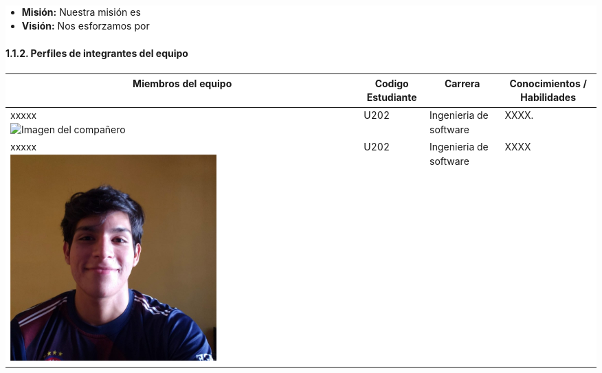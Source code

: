 - **Misión:** Nuestra misión es 
- **Visión:** Nos esforzamos por 
#### 1.1.2. Perfiles de integrantes del equipo
| Miembros del equipo                                                                                                                    | Codigo Estudiante | Carrera | Conocimientos / Habilidades                                                                                                                                                                                                                                                                                                                                                                                                                                                                   |
|----------------------------------------------------------------------------------------------------------------------------------------|-------------------|-|-----------------------------------------------------------------------------------------------------------------------------------------------------------------------------------------------------------------------------------------------------------------------------------------------------------------------------------------------------------------------------------------------------------------------------------------------------------------------------------------------| 
| xxxxx <br><img src="../assets/members-profile/Vladimir.png" alt="Imagen del compañero" style="width:60%;">     | U202        |Ingenieria de software| XXXX.                                                                                                                                                                                                          |
| xxxxx <br><img src="../assets/members-profile/arigeimpleis.jpg" alt="Imagen del compañero" style="width:60%"> | U202      |Ingenieria de software| XXXX                                                                                                                |